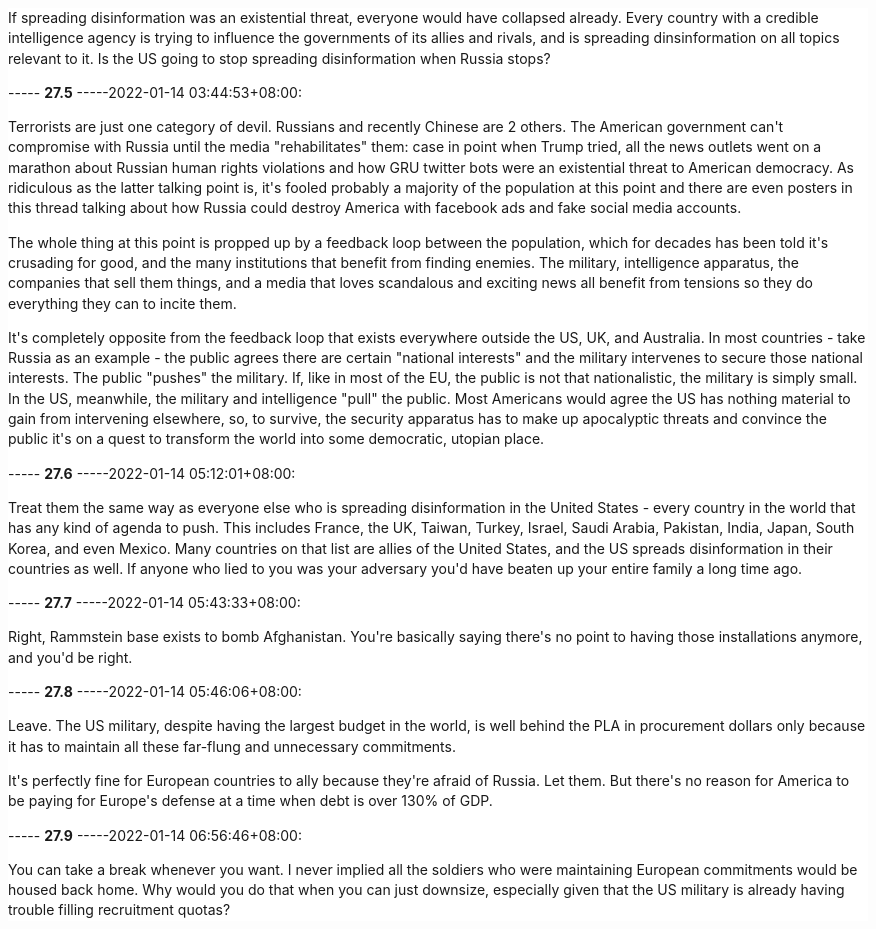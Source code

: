 If spreading disinformation was an existential threat, everyone would have collapsed already. Every country with a credible intelligence agency is trying to influence the governments of its allies and rivals, and is spreading dinsinformation on all topics relevant to it. Is the US going to stop spreading disinformation when Russia stops?

----- __27.5__ -----2022-01-14 03:44:53+08:00:

Terrorists are just one category of devil. Russians and recently Chinese are 2 others. The American government can't compromise with Russia until the media "rehabilitates" them: case in point when Trump tried, all the news outlets went on a marathon about Russian human rights violations and how GRU twitter bots were an existential threat to American democracy. As ridiculous as the latter talking point is, it's fooled probably a majority of the population at this point and there are even posters in this thread talking about how Russia could destroy America with facebook ads and fake social media accounts.

The whole thing at this point is propped up by a feedback loop between the population, which for decades has been told it's crusading for good, and the many institutions that benefit from finding enemies. The military, intelligence apparatus, the companies that sell them things, and a media that loves scandalous and exciting news all benefit from tensions so they do everything they can to incite them.

It's completely opposite from the feedback loop that exists everywhere outside the US, UK, and Australia. In most countries - take Russia as an example - the public agrees there are certain "national interests" and the military intervenes to secure those national interests. The public "pushes" the military. If, like in most of the EU, the public is not that nationalistic, the military is simply small. In the US, meanwhile, the military and intelligence "pull" the public. Most Americans would agree the US has nothing material to gain from intervening elsewhere, so, to survive, the security apparatus has to make up apocalyptic threats and convince the public it's on a quest to transform the world into some democratic, utopian place.

----- __27.6__ -----2022-01-14 05:12:01+08:00:

Treat them the same way as everyone else who is spreading disinformation in the United States - every country in the world that has any kind of agenda to push. This includes France, the UK, Taiwan, Turkey, Israel, Saudi Arabia, Pakistan, India, Japan, South Korea, and even Mexico. Many countries on that list are allies of the United States, and the US spreads disinformation in their countries as well. If anyone who lied to you was your adversary you'd have beaten up your entire family a long time ago.

----- __27.7__ -----2022-01-14 05:43:33+08:00:

Right, Rammstein base exists to bomb Afghanistan. You're basically saying there's no point to having those installations anymore, and you'd be right.

----- __27.8__ -----2022-01-14 05:46:06+08:00:

Leave. The US military, despite having the largest budget in the world, is well behind the PLA in procurement dollars only because it has to maintain all these far-flung and unnecessary commitments.

It's perfectly fine for European countries to ally because they're afraid of Russia. Let them. But there's no reason for America to be paying for Europe's defense at a time when debt is over 130% of GDP.

----- __27.9__ -----2022-01-14 06:56:46+08:00:

You can take a break whenever you want. I never implied all the soldiers who were maintaining European commitments would be housed back home. Why would you do that when you can just downsize, especially given that the US military is already having trouble filling recruitment quotas?

